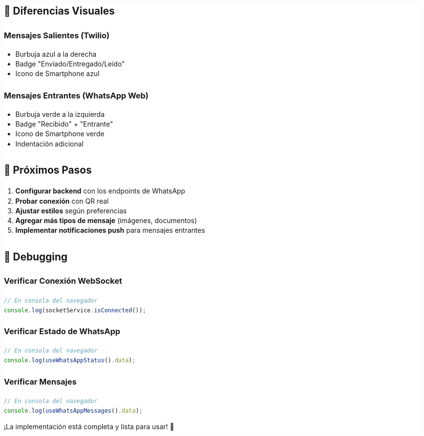 ## 🎨 Diferencias Visuales

### Mensajes Salientes (Twilio)
- Burbuja azul a la derecha
- Badge "Enviado/Entregado/Leído"
- Icono de Smartphone azul

### Mensajes Entrantes (WhatsApp Web)
- Burbuja verde a la izquierda
- Badge "Recibido" + "Entrante"
- Icono de Smartphone verde
- Indentación adicional

## 🔧 Próximos Pasos

1. **Configurar backend** con los endpoints de WhatsApp
2. **Probar conexión** con QR real
3. **Ajustar estilos** según preferencias
4. **Agregar más tipos de mensaje** (imágenes, documentos)
5. **Implementar notificaciones push** para mensajes entrantes

## 🐛 Debugging

### Verificar Conexión WebSocket
```javascript
// En consola del navegador
console.log(socketService.isConnected());
```

### Verificar Estado de WhatsApp
```javascript
// En consola del navegador
console.log(useWhatsAppStatus().data);
```

### Verificar Mensajes
```javascript
// En consola del navegador
console.log(useWhatsAppMessages().data);
```

¡La implementación está completa y lista para usar! 🎉
